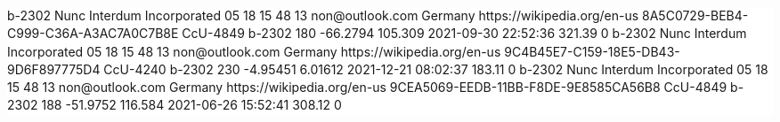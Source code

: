 <tr>
<td class='normal' valign='top'>b-2302</td>
<td class='normal' valign='top'>Nunc Interdum Incorporated</td>
<td class='normal' valign='top'>05 18 15 48 13</td>
<td class='normal' valign='top'>non@outlook.com</td>
<td class='normal' valign='top'>Germany</td>
<td class='normal' valign='top'>https://wikipedia.org/en-us</td>
<td class='normal' valign='top'>8A5C0729-BEB4-C999-C36A-A3AC7A0C7B8E</td>
<td class='normal' valign='top'>CcU-4849</td>
<td class='normal' valign='top'>b-2302</td>
<td class='normal' valign='top'>180</td>
<td class='normal' valign='top'>-66.2794</td>
<td class='normal' valign='top'>105.309</td>
<td class='normal' valign='top'>2021-09-30 22:52:36</td>
<td class='normal' valign='top'>321.39</td>
<td class='normal' valign='top'>0</td>
</tr>

<tr>
<td class='normal' valign='top'>b-2302</td>
<td class='normal' valign='top'>Nunc Interdum Incorporated</td>
<td class='normal' valign='top'>05 18 15 48 13</td>
<td class='normal' valign='top'>non@outlook.com</td>
<td class='normal' valign='top'>Germany</td>
<td class='normal' valign='top'>https://wikipedia.org/en-us</td>
<td class='normal' valign='top'>9C4B45E7-C159-18E5-DB43-9D6F897775D4</td>
<td class='normal' valign='top'>CcU-4240</td>
<td class='normal' valign='top'>b-2302</td>
<td class='normal' valign='top'>230</td>
<td class='normal' valign='top'>-4.95451</td>
<td class='normal' valign='top'>6.01612</td>
<td class='normal' valign='top'>2021-12-21 08:02:37</td>
<td class='normal' valign='top'>183.11</td>
<td class='normal' valign='top'>0</td>
</tr>

<tr>
<td class='normal' valign='top'>b-2302</td>
<td class='normal' valign='top'>Nunc Interdum Incorporated</td>
<td class='normal' valign='top'>05 18 15 48 13</td>
<td class='normal' valign='top'>non@outlook.com</td>
<td class='normal' valign='top'>Germany</td>
<td class='normal' valign='top'>https://wikipedia.org/en-us</td>
<td class='normal' valign='top'>9CEA5069-EEDB-11BB-F8DE-9E8585CA56B8</td>
<td class='normal' valign='top'>CcU-4849</td>
<td class='normal' valign='top'>b-2302</td>
<td class='normal' valign='top'>188</td>
<td class='normal' valign='top'>-51.9752</td>
<td class='normal' valign='top'>116.584</td>
<td class='normal' valign='top'>2021-06-26 15:52:41</td>
<td class='normal' valign='top'>308.12</td>
<td class='normal' valign='top'>0</td>
</tr>
